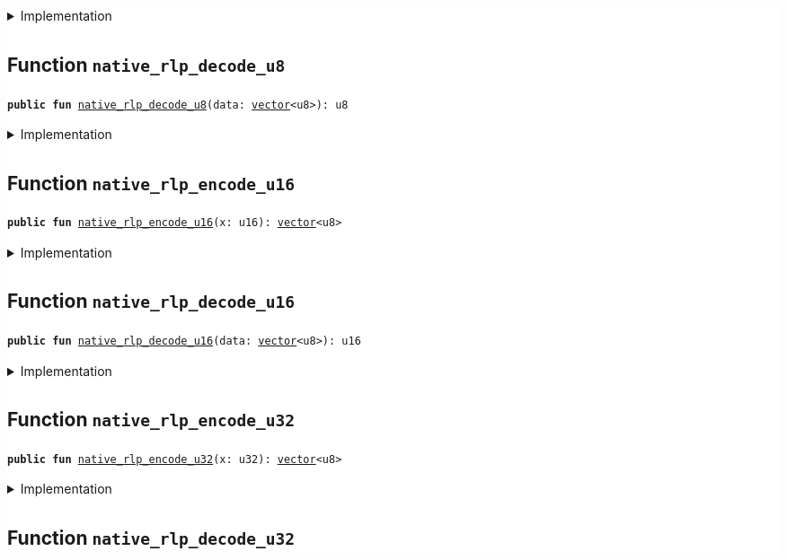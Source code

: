 

<details><summary>Implementation</summary></details>

<a id="0x1_rlp_native_rlp_decode_u8"></a>

## Function `native_rlp_decode_u8`



<pre><code><b>public</b> <b>fun</b> <a href="rlp.md#0x1_rlp_native_rlp_decode_u8">native_rlp_decode_u8</a>(data: <a href="../../move-stdlib/doc/vector.md#0x1_vector">vector</a>&lt;u8&gt;): u8
</code></pre>



<details><summary>Implementation</summary></details>

<a id="0x1_rlp_native_rlp_encode_u16"></a>

## Function `native_rlp_encode_u16`



<pre><code><b>public</b> <b>fun</b> <a href="rlp.md#0x1_rlp_native_rlp_encode_u16">native_rlp_encode_u16</a>(x: u16): <a href="../../move-stdlib/doc/vector.md#0x1_vector">vector</a>&lt;u8&gt;
</code></pre>



<details><summary>Implementation</summary></details>

<a id="0x1_rlp_native_rlp_decode_u16"></a>

## Function `native_rlp_decode_u16`



<pre><code><b>public</b> <b>fun</b> <a href="rlp.md#0x1_rlp_native_rlp_decode_u16">native_rlp_decode_u16</a>(data: <a href="../../move-stdlib/doc/vector.md#0x1_vector">vector</a>&lt;u8&gt;): u16
</code></pre>



<details><summary>Implementation</summary></details>

<a id="0x1_rlp_native_rlp_encode_u32"></a>

## Function `native_rlp_encode_u32`



<pre><code><b>public</b> <b>fun</b> <a href="rlp.md#0x1_rlp_native_rlp_encode_u32">native_rlp_encode_u32</a>(x: u32): <a href="../../move-stdlib/doc/vector.md#0x1_vector">vector</a>&lt;u8&gt;
</code></pre>



<details><summary>Implementation</summary></details>

<a id="0x1_rlp_native_rlp_decode_u32"></a>

## Function `native_rlp_decode_u32`
